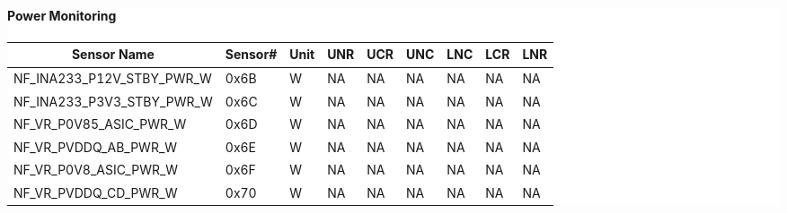 
#### Power Monitoring

| Sensor Name | Sensor# | Unit | UNR | UCR | UNC | LNC | LCR | LNR |
| --- | --- | --- | --- | --- | --- | --- | --- | --- |
| NF_INA233_P12V_STBY_PWR_W | 0x6B | W | NA | NA | NA | NA | NA | NA |
| NF_INA233_P3V3_STBY_PWR_W | 0x6C | W | NA | NA | NA | NA | NA | NA |
| NF_VR_P0V85_ASIC_PWR_W | 0x6D | W | NA | NA | NA | NA | NA | NA |
| NF_VR_PVDDQ_AB_PWR_W | 0x6E | W | NA | NA | NA | NA | NA | NA |
| NF_VR_P0V8_ASIC_PWR_W | 0x6F | W | NA | NA | NA | NA | NA | NA |
| NF_VR_PVDDQ_CD_PWR_W | 0x70 | W | NA | NA | NA | NA | NA | NA |
